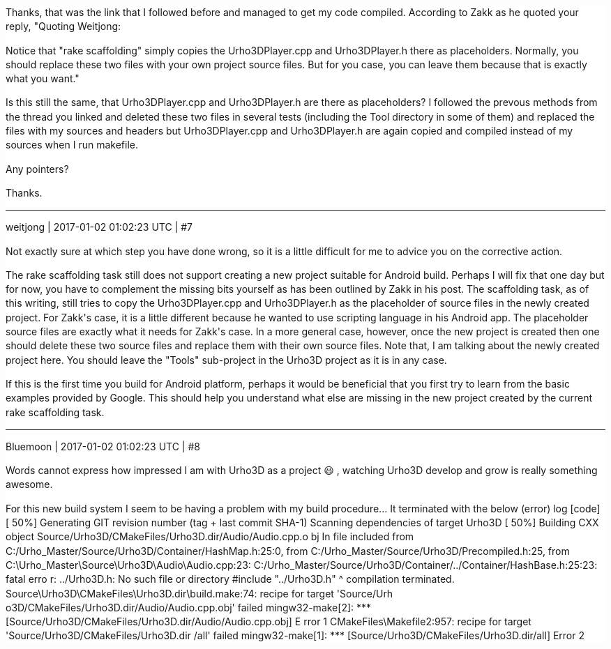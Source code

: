 Thanks, that was the link that I followed before and managed to get my code compiled. According to Zakk as he quoted your reply, 
"Quoting Weitjong:

Notice that "rake scaffolding" simply copies the Urho3DPlayer.cpp and
Urho3DPlayer.h there as placeholders. Normally, you should replace these two
files with your own project source files. But for you case, you can leave them
because that is exactly what you want."

Is this still the same, that Urho3DPlayer.cpp and Urho3DPlayer.h are there as placeholders? I followed the prevous methods from the thread you linked and deleted these two files in several tests (including the Tool directory in some of them) and replaced the files with my sources and headers but Urho3DPlayer.cpp and Urho3DPlayer.h are again copied and compiled instead of my sources when I run makefile.

Any pointers?

Thanks.

-------------------------

weitjong | 2017-01-02 01:02:23 UTC | #7

Not exactly sure at which step you have done wrong, so it is a little difficult for me to advice you on the corrective action.

The rake scaffolding task still does not support creating a new project suitable for Android build. Perhaps I will fix that one day but for now, you have to complement the missing bits yourself as has been outlined by Zakk in his post. The scaffolding task, as of this writing, still tries to copy the Urho3DPlayer.cpp and Urho3DPlayer.h as the placeholder of source files in the newly created project. For Zakk's case, it is a little different because he wanted to use scripting language in his Android app. The placeholder source files are exactly what it needs for Zakk's case. In a more general case, however, once the new project is created then one should delete these two source files and replace them with their own source files. Note that, I am talking about the newly created project here. You should leave the "Tools" sub-project in the Urho3D project as it is in any case.

If this is the first time you build for Android platform, perhaps it would be beneficial that you first try to learn from the basic examples provided by Google. This should help you understand what else are missing in the new project created by the current rake scaffolding task.

-------------------------

Bluemoon | 2017-01-02 01:02:23 UTC | #8

Words cannot express how impressed I am with Urho3D as a project :smiley: , watching Urho3D develop and grow is really something awesome.

For this new build system I seem to be having a problem with my build procedure... It terminated with the below (error) log
[code]
[ 50%] Generating GIT revision number (tag + last commit SHA-1)
Scanning dependencies of target Urho3D
[ 50%] Building CXX object Source/Urho3D/CMakeFiles/Urho3D.dir/Audio/Audio.cpp.o
bj
In file included from C:/Urho_Master/Source/Urho3D/Container/HashMap.h:25:0,
                 from C:/Urho_Master/Source/Urho3D/Precompiled.h:25,
                 from C:\Urho_Master\Source\Urho3D\Audio\Audio.cpp:23:
C:/Urho_Master/Source/Urho3D/Container/../Container/HashBase.h:25:23: fatal erro
r: ../Urho3D.h: No such file or directory
 #include "../Urho3D.h"
                       ^
compilation terminated.
Source\Urho3D\CMakeFiles\Urho3D.dir\build.make:74: recipe for target 'Source/Urh
o3D/CMakeFiles/Urho3D.dir/Audio/Audio.cpp.obj' failed
mingw32-make[2]: *** [Source/Urho3D/CMakeFiles/Urho3D.dir/Audio/Audio.cpp.obj] E
rror 1
CMakeFiles\Makefile2:957: recipe for target 'Source/Urho3D/CMakeFiles/Urho3D.dir
/all' failed
mingw32-make[1]: *** [Source/Urho3D/CMakeFiles/Urho3D.dir/all] Error 2